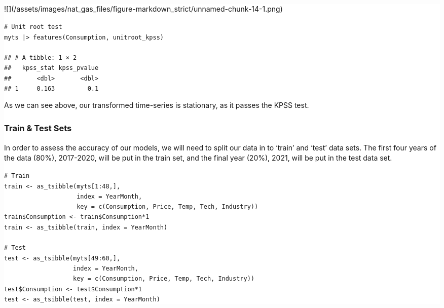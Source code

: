 <p>
</p>
![](/assets/images/nat_gas_files/figure-markdown_strict/unnamed-chunk-14-1.png)
<p>
</p>

    # Unit root test
    myts |> features(Consumption, unitroot_kpss)

    ## # A tibble: 1 × 2
    ##   kpss_stat kpss_pvalue
    ##       <dbl>       <dbl>
    ## 1     0.163         0.1
<p>
</p>

<p>
As we can see above, our transformed time-series is stationary, as it passes the KPSS test.
</p>

### Train & Test Sets

<p>
In order to assess the accuracy of our models, we will need to split our data in to ‘train’ and ‘test’ data sets. The first four years of the data (80%), 2017-2020, will be put in the train set, and the final year (20%), 2021, will be put in the test data set.
</p>

    # Train
    train <- as_tsibble(myts[1:48,], 
                        index = YearMonth, 
                        key = c(Consumption, Price, Temp, Tech, Industry))
    train$Consumption <- train$Consumption*1
    train <- as_tsibble(train, index = YearMonth)

    # Test
    test <- as_tsibble(myts[49:60,], 
                       index = YearMonth, 
                       key = c(Consumption, Price, Temp, Tech, Industry))
    test$Consumption <- test$Consumption*1
    test <- as_tsibble(test, index = YearMonth)

<p>
</p>
